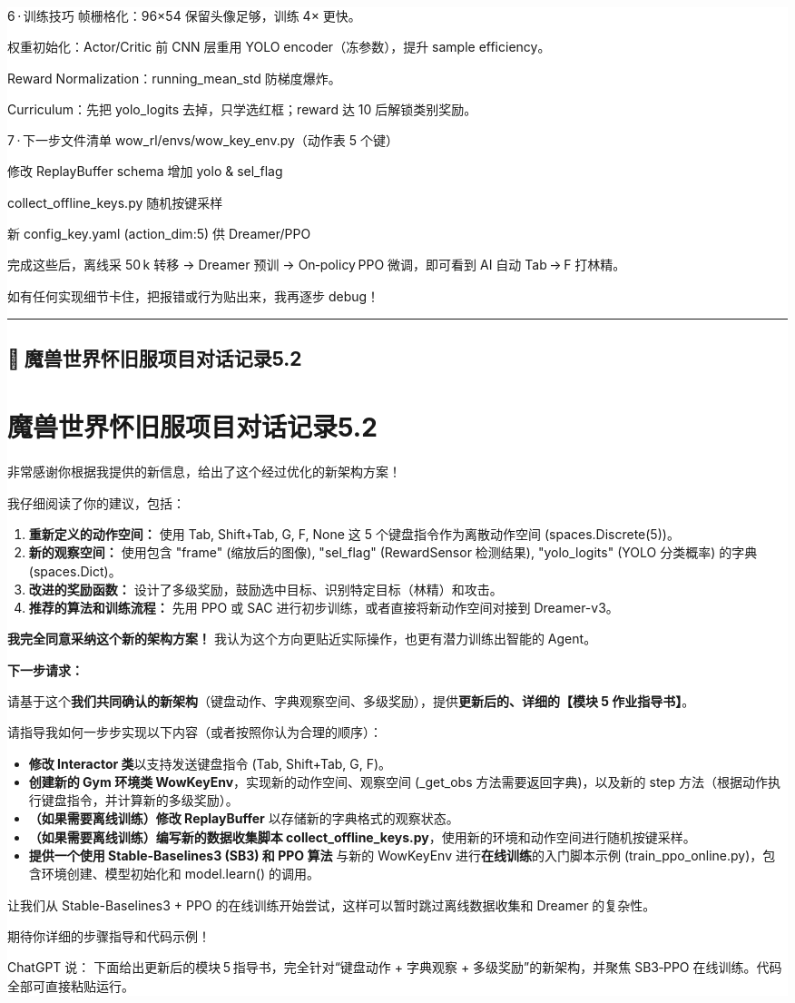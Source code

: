 6 · 训练技巧
帧栅格化：96×54 保留头像足够，训练 4× 更快。

权重初始化：Actor/Critic 前 CNN 层重用 YOLO encoder（冻参数），提升 sample efficiency。

Reward Normalization：running_mean_std 防梯度爆炸。

Curriculum：先把 yolo_logits 去掉，只学选红框；reward 达 10 后解锁类别奖励。

7 · 下一步文件清单
wow_rl/envs/wow_key_env.py（动作表 5 个键）

修改 ReplayBuffer schema 增加 yolo & sel_flag

collect_offline_keys.py 随机按键采样

新 config_key.yaml (action_dim:5) 供 Dreamer/PPO

完成这些后，离线采 50 k 转移 → Dreamer 预训 → On‑policy PPO 微调，即可看到 AI 自动 Tab → F 打林精。

如有任何实现细节卡住，把报错或行为贴出来，我再逐步 debug！

---

## 📄 魔兽世界怀旧服项目对话记录5.2

# 魔兽世界怀旧服项目对话记录5.2

非常感谢你根据我提供的新信息，给出了这个经过优化的新架构方案！

我仔细阅读了你的建议，包括：
1.  **重新定义的动作空间：** 使用 Tab, Shift+Tab, G, F, None 这 5 个键盘指令作为离散动作空间 (spaces.Discrete(5))。
2.  **新的观察空间：** 使用包含 "frame" (缩放后的图像), "sel_flag" (RewardSensor 检测结果), "yolo_logits" (YOLO 分类概率) 的字典 (spaces.Dict)。
3.  **改进的奖励函数：** 设计了多级奖励，鼓励选中目标、识别特定目标（林精）和攻击。
4.  **推荐的算法和训练流程：** 先用 PPO 或 SAC 进行初步训练，或者直接将新动作空间对接到 Dreamer-v3。

**我完全同意采纳这个新的架构方案！** 我认为这个方向更贴近实际操作，也更有潜力训练出智能的 Agent。

**下一步请求：**

请基于这个**我们共同确认的新架构**（键盘动作、字典观察空间、多级奖励），提供**更新后的、详细的【模块 5 作业指导书】**。

请指导我如何一步步实现以下内容（或者按照你认为合理的顺序）：

*   **修改 Interactor 类**以支持发送键盘指令 (Tab, Shift+Tab, G, F)。
*   **创建新的 Gym 环境类 WowKeyEnv**，实现新的动作空间、观察空间 (_get_obs 方法需要返回字典)，以及新的 step 方法（根据动作执行键盘指令，并计算新的多级奖励）。
*   **（如果需要离线训练）修改 ReplayBuffer** 以存储新的字典格式的观察状态。
*   **（如果需要离线训练）编写新的数据收集脚本 collect_offline_keys.py**，使用新的环境和动作空间进行随机按键采样。
*   **提供一个使用 Stable-Baselines3 (SB3) 和 PPO 算法** 与新的 WowKeyEnv 进行**在线训练**的入门脚本示例 (train_ppo_online.py)，包含环境创建、模型初始化和 model.learn() 的调用。

让我们从 Stable-Baselines3 + PPO 的在线训练开始尝试，这样可以暂时跳过离线数据收集和 Dreamer 的复杂性。

期待你详细的步骤指导和代码示例！


ChatGPT 说：
下面给出更新后的模块 5 指导书，完全针对“键盘动作 + 字典观察 + 多级奖励”的新架构，并聚焦 SB3‑PPO 在线训练。代码全部可直接粘贴运行。
